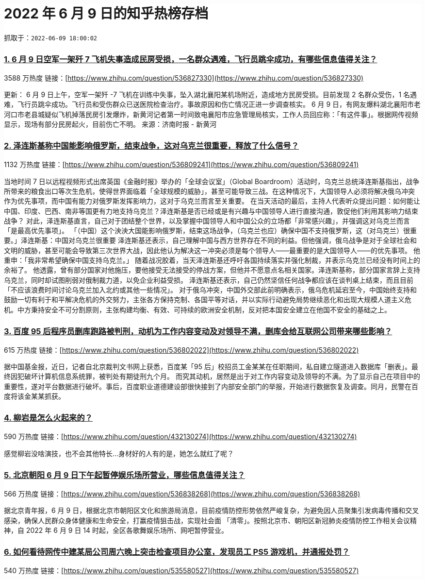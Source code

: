 # 2022 年 6 月 9 日的知乎热榜存档

抓取于：`2022-06-09 18:00:02`

### [1. 6 月 9 日空军一架歼 7 飞机失事造成民房受损，一名群众遇难，飞行员跳伞成功，有哪些信息值得关注？](https://www.zhihu.com/question/536827330)
3588 万热度 链接：[https://www.zhihu.com/question/536827330](https://www.zhihu.com/question/536827330)

更新： 6 月 9 日上午，空军一架歼 -7 飞机在训练中失事，坠入湖北襄阳某机场附近，造成地方民房受损。目前发现 2 名群众受伤，1 名遇难，飞行员跳伞成功。飞行员和受伤群众已送医院检查治疗。事故原因和伤亡情况正进一步调查核实。 6 月 9 日，有网友爆料湖北襄阳市老河口市老县城疑似飞机掉落民房引发爆炸，新黄河记者第一时间致电襄阳市应急管理局核实，工作人员回应称：「有这件事」。根据网传视频显示，现场有部分民房起火，目前伤亡不明。 来源：济南时报 - 新黄河

### [2. 泽连斯基称中国能影响俄罗斯，结束战争，这对乌克兰很重要，释放了什么信号？](https://www.zhihu.com/question/536809241)
1132 万热度 链接：[https://www.zhihu.com/question/536809241](https://www.zhihu.com/question/536809241)

当地时间 7 日以远程视频形式出席英国《金融时报》举办的「全球会议室」（Global Boardroom）活动时，乌克兰总统泽连斯基指出，战争所带来的粮食出口等次生危机，使得世界面临着「全球规模的威胁」，甚至可能导致三战。在这种情况下，大国领导人必须将解决俄乌冲突作为优先事项，而中国有能力对俄罗斯发挥影响力，这对于乌克兰而言至关重要。 在当天活动的最后，主持人代表听众提出问题：如何能让中国、印度、巴西、南非等国更有力地支持乌克兰？泽连斯基是否已经或是有兴趣与中国领导人进行直接沟通，敦促他们利用其影响力结束战争？ 	 对此，泽连斯基直言，自己对于团结整个世界，以及掌握中国领导人和中国公众的立场都「非常感兴趣」，并强调这对乌克兰而言「是最高优先事项」。 	「（中国）这个泱泱大国能影响俄罗斯，结束这场战争，（乌克兰也应）确保中国不支持俄罗斯，这（对乌克兰）很重要。」泽连斯基：中国对乌克兰很重要 泽连斯基还表示，自己理解中国与西方世界存在不同的利益。但他强调，俄乌战争是对于全球社会和文明的威胁，甚至可能会导致第三次世界大战，因此他认为解决这一冲突必须是每个领导人——最重要的是大国领导人——的优先事项。 	 他重申：「我非常希望确保中国支持乌克兰。」 	 随着战况胶着，当天泽连斯基还呼吁各国持续落实并强化制裁，并表示乌克兰已经没有时间上的余裕了。 	 他透露，曾有部分国家对他施压，要他接受无法接受的停战方案，但他并不愿意点名相关国家。泽连斯基称，部分国家言辞上支持乌克兰，同时却试图削弱对俄制裁力道，以免企业利益受损。 	 泽连斯基还表示，自己仍然坚信任何战争都应该在谈判桌上结束，而且目前「不应该浪费时间讨论乌克兰加入北约或其他一些情况」。 	 对于俄乌冲突，中国外交部此前明确表示，俄乌危机延宕至今，中国始终支持和鼓励一切有利于和平解决危机的外交努力，主张各方保持克制、各国平等对话，并以实际行动避免局势继续恶化和出现大规模人道主义危机。中方秉持安全不可分割原则，主张构建均衡、有效、可持续的欧洲安全机制，反对把本国安全建立在他国不安全的基础之上。

### [3. 百度 95 后程序员删库跑路被判刑，动机为工作内容变动及对领导不满，删库会给互联网公司带来哪些影响？](https://www.zhihu.com/question/536802022)
615 万热度 链接：[https://www.zhihu.com/question/536802022](https://www.zhihu.com/question/536802022)

据中国基金报，近日，记者自北京裁判文书网上获悉，百度某「95 后」校招员工金某某在任职期间，私自建立隧道进入数据库「删表」。最终因犯破坏计算机信息系统罪，被判处有期徒刑九个月。 而究其动机，居然是出于对工作内容变动及领导的不满。为了显示自己在项目中的重要性，遂对平台数据进行破坏。事后，百度职业道德建设部很快接到了内部安全部门的举报，开始进行数据恢复及调查。同月，民警在百度将该金某某抓获。

### [4. 柳岩是怎么火起来的？](https://www.zhihu.com/question/432130274)
590 万热度 链接：[https://www.zhihu.com/question/432130274](https://www.zhihu.com/question/432130274)

感觉柳岩没啥演技，也不会其他特长…身材好的人有的是，她怎么就红了呢？

### [5. 北京朝阳 6 月 9 日下午起暂停娱乐场所营业，哪些信息值得关注？](https://www.zhihu.com/question/536838268)
566 万热度 链接：[https://www.zhihu.com/question/536838268](https://www.zhihu.com/question/536838268)

据北京青年报，6 月 9 日，根据北京市朝阳区文化和旅游局消息，目前疫情防控形势依然严峻复杂，为避免因人员聚集引发病毒传播和交叉感染，确保人民群众身体健康和生命安全，打赢疫情狙击战，实现社会面 「清零」。按照北京市、朝阳区新冠肺炎疫情防控工作相关会议精神，自 2022 年 6 月 9 日 14 时起，全区各歌舞娱乐场所、网吧暂停营业。

### [6. 如何看待网传中建某局公司周六晚上突击检查项目办公室，发现员工 PS5 游戏机，并通报处罚？](https://www.zhihu.com/question/535580527)
540 万热度 链接：[https://www.zhihu.com/question/535580527](https://www.zhihu.com/question/535580527)


